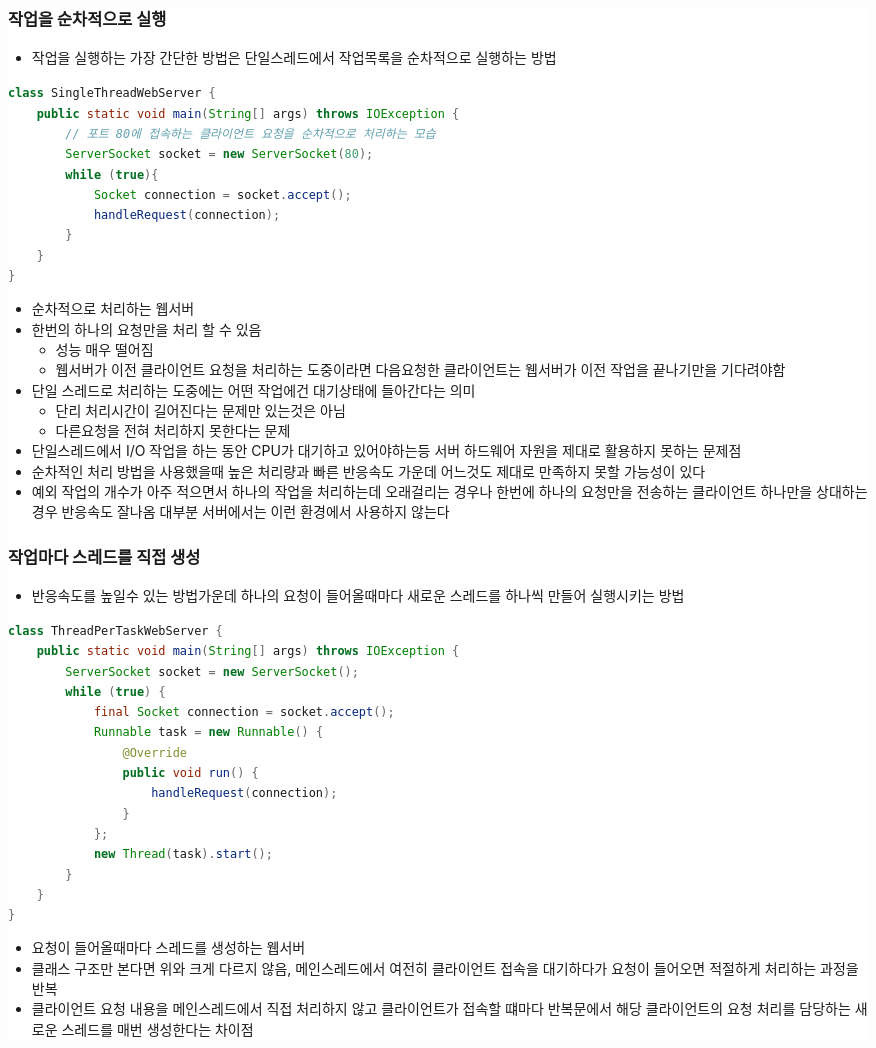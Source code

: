 ###  작업을 순차적으로 실행

- 작업을 실행하는 가장 간단한 방법은 단일스레드에서 작업목록을 순차적으로 실행하는 방법

~~~java
class SingleThreadWebServer {
    public static void main(String[] args) throws IOException {
        // 포트 80에 접속하는 클라이언트 요청을 순차적으로 처리하는 모습
        ServerSocket socket = new ServerSocket(80);
        while (true){
            Socket connection = socket.accept();
            handleRequest(connection);
        }
    }
}
~~~

- 순차적으로 처리하는 웹서버
- 한번의 하나의 요청만을 처리 할 수 있음
  - 성능 매우 떨어짐
  - 웹서버가 이전 클라이언트 요청을 처리하는 도중이라면 다음요청한 클라이언트는 웹서버가 이전 작업을 끝나기만을 기다려야함
- 단일 스레드로 처리하는 도중에는 어떤 작업에건 대기상태에 들아간다는 의미
  - 단리 처리시간이 길어진다는 문제만 있는것은 아님
  - 다른요청을 전혀 처리하지 못한다는 문제
- 단일스레드에서 I/O 작업을 하는 동안 CPU가 대기하고 있어야하는등 서버 하드웨어 자원을 제대로 활용하지 못하는 문제점
- 순차적인 처리 방법을 사용했을때 높은 처리량과 빠른 반응속도 가운데 어느것도 제대로 만족하지 못할 가능성이 있다
- 예외 작업의 개수가 아주 적으면서 하나의 작업을 처리하는데 오래걸리는 경우나 한번에 하나의 요청만을 전송하는 클라이언트 하나만을 상대하는 경우 반응속도 잘나옴 대부분 서버에서는 이런 환경에서 사용하지 않는다

### 작업마다 스레드를 직접 생성

- 반응속도를 높일수 있는 방법가운데 하나의 요청이 들어올때마다 새로운 스레드를 하나씩 만들어 실행시키는 방법

~~~java
class ThreadPerTaskWebServer {
    public static void main(String[] args) throws IOException {
        ServerSocket socket = new ServerSocket();
        while (true) {
            final Socket connection = socket.accept();
            Runnable task = new Runnable() {
                @Override
                public void run() {
                    handleRequest(connection);
                }
            };
            new Thread(task).start();
        }
    }
}
~~~

- 요청이 들어올때마다 스레드를 생성하는 웹서버
- 클래스 구조만 본다면 위와 크게 다르지 않음, 메인스레드에서 여전히 클라이언트 접속을 대기하다가 요청이 들어오면 적절하게 처리하는 과정을 반복
- 클라이언트 요청 내용을 메인스레드에서 직접 처리하지 않고 클라이언트가 접속할 떄마다 반복문에서 해당 클라이언트의 요청 처리를 담당하는 새로운 스레드를 매번 생성한다는 차이점
